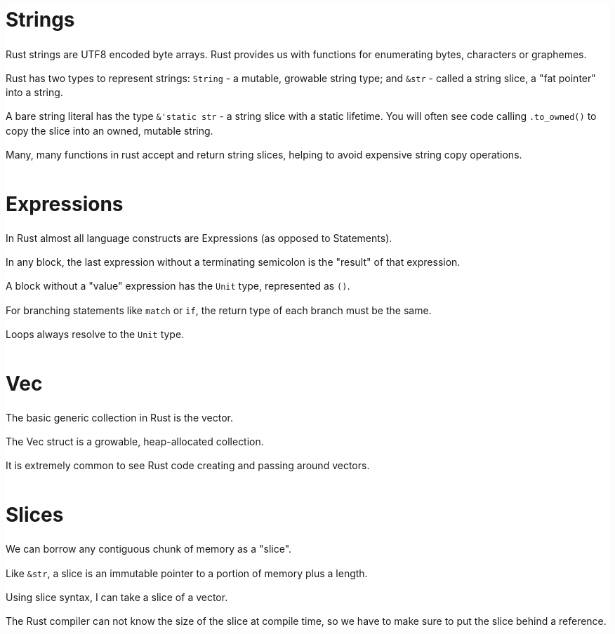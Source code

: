 
# Strings

Rust strings are UTF8 encoded byte arrays. Rust provides us with functions
for enumerating bytes, characters or graphemes.

Rust has two types to represent strings: `String` - a mutable, growable
string type; and `&str` - called a string slice, a "fat pointer" into
a string.

A bare string literal has the type `&'static str` - a string slice with
a static lifetime. You will often see code calling `.to_owned()` to
copy the slice into an owned, mutable string.

Many, many functions in rust accept and return string slices, helping
to avoid expensive string copy operations.


# Expressions

In Rust almost all language constructs are Expressions (as opposed to
Statements).

In any block, the last expression without a terminating semicolon
is the "result" of that expression.

A block without a "value" expression has the `Unit` type,
represented as `()`.

For branching statements like `match` or `if`, the return type of each
branch must be the same.

Loops always resolve to the `Unit` type.


# Vec<T>

The basic generic collection in Rust is the vector.

The Vec struct is a growable, heap-allocated collection.

It is extremely common to see Rust code creating and passing around
vectors.


# Slices

We can borrow any contiguous chunk of memory as a "slice".

Like `&str`, a slice is an immutable pointer to a portion of memory
plus a length.

Using slice syntax, I can take a slice of a vector.

The Rust compiler can not know the size of the slice at compile time,
so we have to make sure to put the slice behind a reference.
